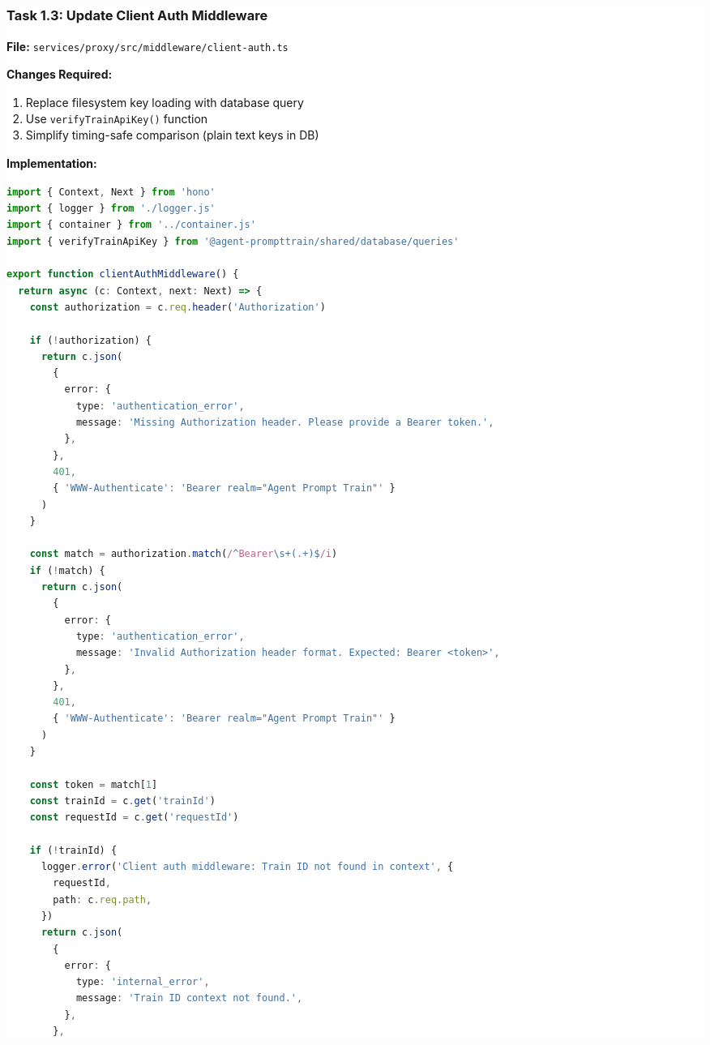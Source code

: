 
### Task 1.3: Update Client Auth Middleware

**File:** `services/proxy/src/middleware/client-auth.ts`

**Changes Required:**

1. Replace filesystem key loading with database query
2. Use `verifyTrainApiKey()` function
3. Simplify timing-safe comparison (plain text keys in DB)

**Implementation:**

```typescript
import { Context, Next } from 'hono'
import { logger } from './logger.js'
import { container } from '../container.js'
import { verifyTrainApiKey } from '@agent-prompttrain/shared/database/queries'

export function clientAuthMiddleware() {
  return async (c: Context, next: Next) => {
    const authorization = c.req.header('Authorization')

    if (!authorization) {
      return c.json(
        {
          error: {
            type: 'authentication_error',
            message: 'Missing Authorization header. Please provide a Bearer token.',
          },
        },
        401,
        { 'WWW-Authenticate': 'Bearer realm="Agent Prompt Train"' }
      )
    }

    const match = authorization.match(/^Bearer\s+(.+)$/i)
    if (!match) {
      return c.json(
        {
          error: {
            type: 'authentication_error',
            message: 'Invalid Authorization header format. Expected: Bearer <token>',
          },
        },
        401,
        { 'WWW-Authenticate': 'Bearer realm="Agent Prompt Train"' }
      )
    }

    const token = match[1]
    const trainId = c.get('trainId')
    const requestId = c.get('requestId')

    if (!trainId) {
      logger.error('Client auth middleware: Train ID not found in context', {
        requestId,
        path: c.req.path,
      })
      return c.json(
        {
          error: {
            type: 'internal_error',
            message: 'Train ID context not found.',
          },
        },
```